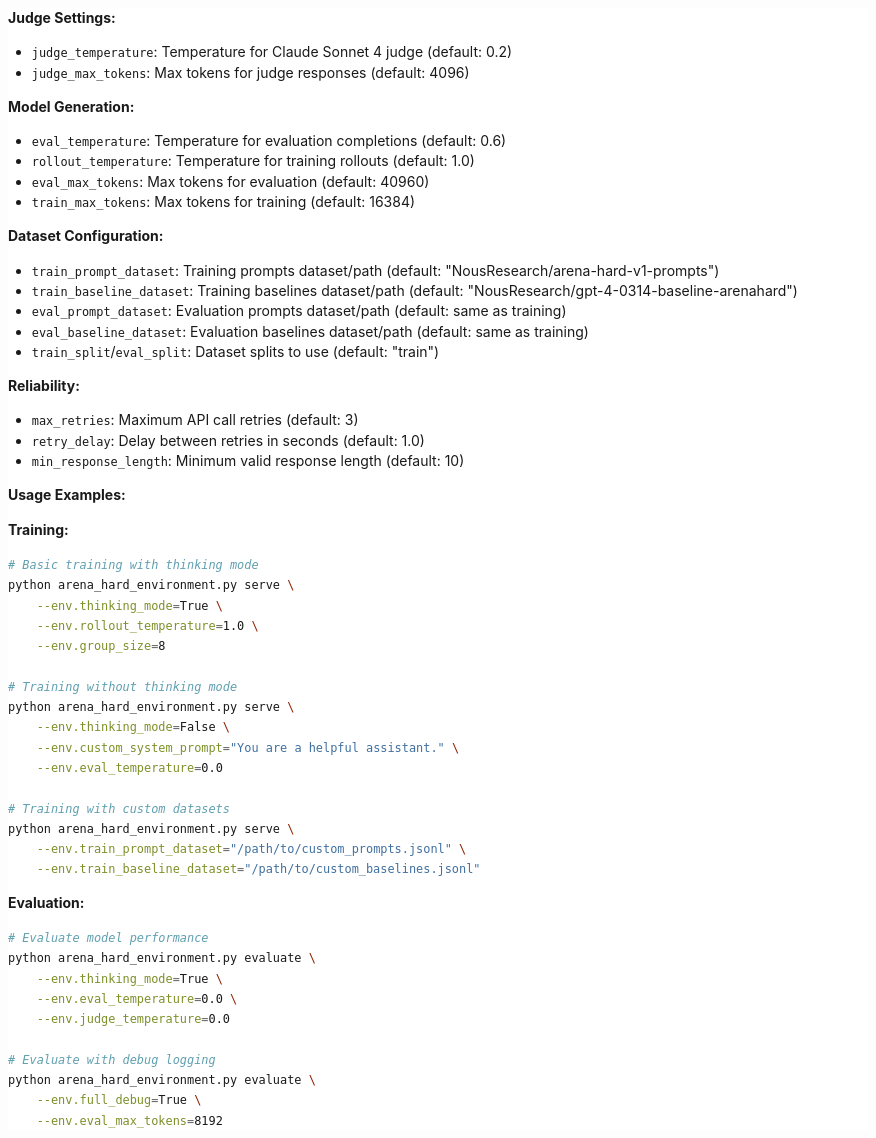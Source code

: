**Judge Settings:**
- `judge_temperature`: Temperature for Claude Sonnet 4 judge (default: 0.2)
- `judge_max_tokens`: Max tokens for judge responses (default: 4096)

**Model Generation:**
- `eval_temperature`: Temperature for evaluation completions (default: 0.6)
- `rollout_temperature`: Temperature for training rollouts (default: 1.0)
- `eval_max_tokens`: Max tokens for evaluation (default: 40960)
- `train_max_tokens`: Max tokens for training (default: 16384)

**Dataset Configuration:**
- `train_prompt_dataset`: Training prompts dataset/path (default: "NousResearch/arena-hard-v1-prompts")
- `train_baseline_dataset`: Training baselines dataset/path (default: "NousResearch/gpt-4-0314-baseline-arenahard")
- `eval_prompt_dataset`: Evaluation prompts dataset/path (default: same as training)
- `eval_baseline_dataset`: Evaluation baselines dataset/path (default: same as training)
- `train_split`/`eval_split`: Dataset splits to use (default: "train")

**Reliability:**
- `max_retries`: Maximum API call retries (default: 3)
- `retry_delay`: Delay between retries in seconds (default: 1.0)
- `min_response_length`: Minimum valid response length (default: 10)

**Usage Examples:**

**Training:**
```bash
# Basic training with thinking mode
python arena_hard_environment.py serve \
    --env.thinking_mode=True \
    --env.rollout_temperature=1.0 \
    --env.group_size=8

# Training without thinking mode
python arena_hard_environment.py serve \
    --env.thinking_mode=False \
    --env.custom_system_prompt="You are a helpful assistant." \
    --env.eval_temperature=0.0

# Training with custom datasets
python arena_hard_environment.py serve \
    --env.train_prompt_dataset="/path/to/custom_prompts.jsonl" \
    --env.train_baseline_dataset="/path/to/custom_baselines.jsonl"
```

**Evaluation:**
```bash
# Evaluate model performance
python arena_hard_environment.py evaluate \
    --env.thinking_mode=True \
    --env.eval_temperature=0.0 \
    --env.judge_temperature=0.0

# Evaluate with debug logging
python arena_hard_environment.py evaluate \
    --env.full_debug=True \
    --env.eval_max_tokens=8192
```
